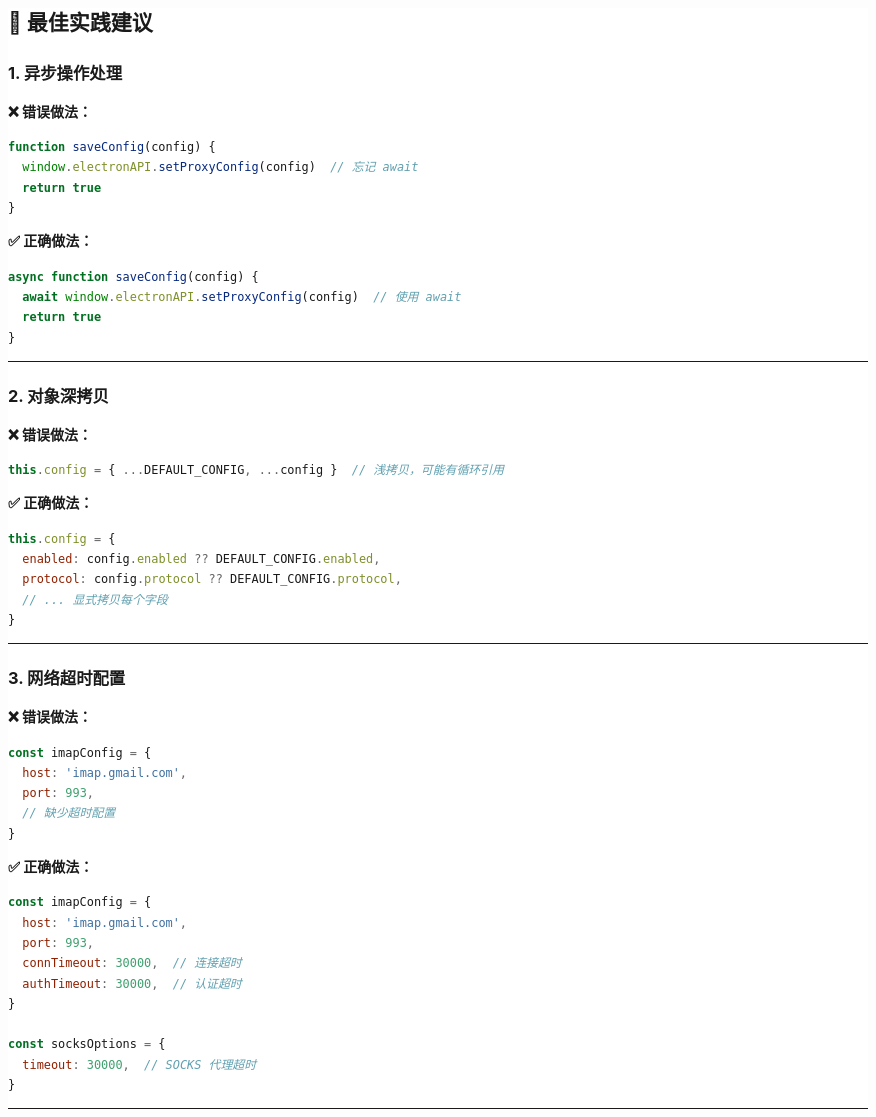 ## 📝 最佳实践建议

### 1. 异步操作处理

**❌ 错误做法：**
```javascript
function saveConfig(config) {
  window.electronAPI.setProxyConfig(config)  // 忘记 await
  return true
}
```

**✅ 正确做法：**
```javascript
async function saveConfig(config) {
  await window.electronAPI.setProxyConfig(config)  // 使用 await
  return true
}
```

---

### 2. 对象深拷贝

**❌ 错误做法：**
```javascript
this.config = { ...DEFAULT_CONFIG, ...config }  // 浅拷贝，可能有循环引用
```

**✅ 正确做法：**
```javascript
this.config = {
  enabled: config.enabled ?? DEFAULT_CONFIG.enabled,
  protocol: config.protocol ?? DEFAULT_CONFIG.protocol,
  // ... 显式拷贝每个字段
}
```

---

### 3. 网络超时配置

**❌ 错误做法：**
```javascript
const imapConfig = {
  host: 'imap.gmail.com',
  port: 993,
  // 缺少超时配置
}
```

**✅ 正确做法：**
```javascript
const imapConfig = {
  host: 'imap.gmail.com',
  port: 993,
  connTimeout: 30000,  // 连接超时
  authTimeout: 30000,  // 认证超时
}

const socksOptions = {
  timeout: 30000,  // SOCKS 代理超时
}
```

---